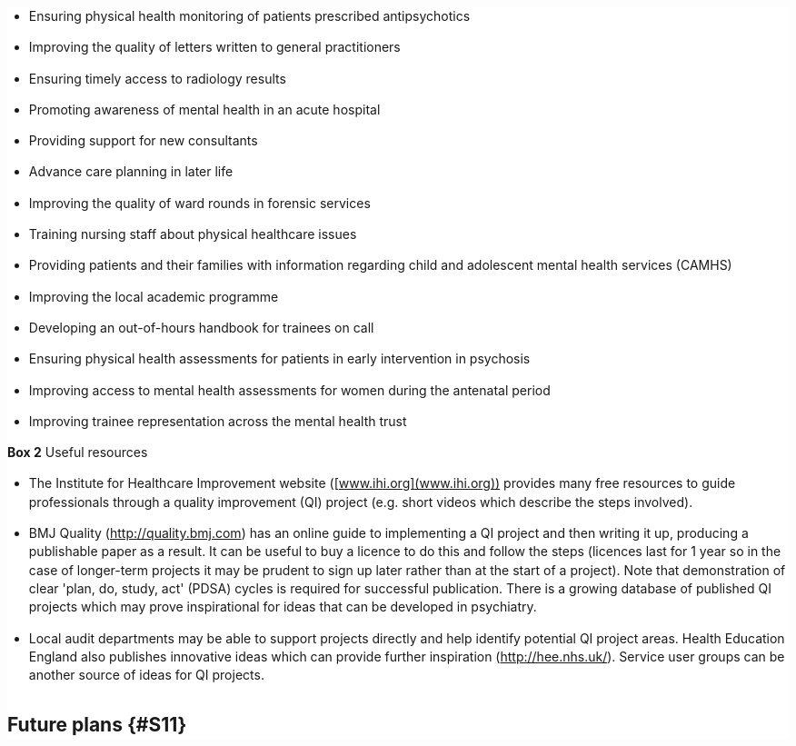-   Ensuring physical health monitoring of patients prescribed
    antipsychotics

-   Improving the quality of letters written to general practitioners

-   Ensuring timely access to radiology results

-   Promoting awareness of mental health in an acute hospital

-   Providing support for new consultants

-   Advance care planning in later life

-   Improving the quality of ward rounds in forensic services

-   Training nursing staff about physical healthcare issues

-   Providing patients and their families with information regarding
    child and adolescent mental health services (CAMHS)

-   Improving the local academic programme

-   Developing an out-of-hours handbook for trainees on call

-   Ensuring physical health assessments for patients in early
    intervention in psychosis

-   Improving access to mental health assessments for women during the
    antenatal period

-   Improving trainee representation across the mental health trust

**Box 2** Useful resources

-   The Institute for Healthcare Improvement website
    ([www.ihi.org](www.ihi.org)) provides many free resources to guide
    professionals through a quality improvement (QI) project (e.g. short
    videos which describe the steps involved).

-   BMJ Quality (<http://quality.bmj.com>) has an online guide to
    implementing a QI project and then writing it up, producing a
    publishable paper as a result. It can be useful to buy a licence to
    do this and follow the steps (licences last for 1 year so in the
    case of longer-term projects it may be prudent to sign up later
    rather than at the start of a project). Note that demonstration of
    clear 'plan, do, study, act' (PDSA) cycles is required for
    successful publication. There is a growing database of published QI
    projects which may prove inspirational for ideas that can be
    developed in psychiatry.

-   Local audit departments may be able to support projects directly and
    help identify potential QI project areas. Health Education England
    also publishes innovative ideas which can provide further
    inspiration (<http://hee.nhs.uk/>). Service user groups can be
    another source of ideas for QI projects.

## Future plans {#S11}
